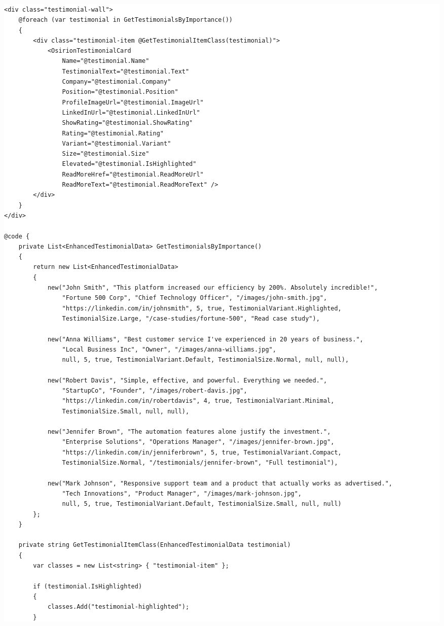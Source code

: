 ```razor
<div class="testimonial-wall">
    @foreach (var testimonial in GetTestimonialsByImportance())
    {
        <div class="testimonial-item @GetTestimonialItemClass(testimonial)">
            <OsirionTestimonialCard 
                Name="@testimonial.Name"
                TestimonialText="@testimonial.Text"
                Company="@testimonial.Company"
                Position="@testimonial.Position"
                ProfileImageUrl="@testimonial.ImageUrl"
                LinkedInUrl="@testimonial.LinkedInUrl"
                ShowRating="@testimonial.ShowRating"
                Rating="@testimonial.Rating"
                Variant="@testimonial.Variant"
                Size="@testimonial.Size"
                Elevated="@testimonial.IsHighlighted"
                ReadMoreHref="@testimonial.ReadMoreUrl"
                ReadMoreText="@testimonial.ReadMoreText" />
        </div>
    }
</div>

@code {
    private List<EnhancedTestimonialData> GetTestimonialsByImportance()
    {
        return new List<EnhancedTestimonialData>
        {
            new("John Smith", "This platform increased our efficiency by 200%. Absolutely incredible!", 
                "Fortune 500 Corp", "Chief Technology Officer", "/images/john-smith.jpg", 
                "https://linkedin.com/in/johnsmith", 5, true, TestimonialVariant.Highlighted, 
                TestimonialSize.Large, "/case-studies/fortune-500", "Read case study"),
                
            new("Anna Williams", "Best customer service I've experienced in 20 years of business.", 
                "Local Business Inc", "Owner", "/images/anna-williams.jpg", 
                null, 5, true, TestimonialVariant.Default, TestimonialSize.Normal, null, null),
                
            new("Robert Davis", "Simple, effective, and powerful. Everything we needed.", 
                "StartupCo", "Founder", "/images/robert-davis.jpg", 
                "https://linkedin.com/in/robertdavis", 4, true, TestimonialVariant.Minimal, 
                TestimonialSize.Small, null, null),
                
            new("Jennifer Brown", "The automation features alone justify the investment.", 
                "Enterprise Solutions", "Operations Manager", "/images/jennifer-brown.jpg", 
                "https://linkedin.com/in/jenniferbrown", 5, true, TestimonialVariant.Compact, 
                TestimonialSize.Normal, "/testimonials/jennifer-brown", "Full testimonial"),
                
            new("Mark Johnson", "Responsive support team and a product that actually works as advertised.", 
                "Tech Innovations", "Product Manager", "/images/mark-johnson.jpg", 
                null, 5, true, TestimonialVariant.Default, TestimonialSize.Small, null, null)
        };
    }
    
    private string GetTestimonialItemClass(EnhancedTestimonialData testimonial)
    {
        var classes = new List<string> { "testimonial-item" };
        
        if (testimonial.IsHighlighted)
        {
            classes.Add("testimonial-highlighted");
        }
```
